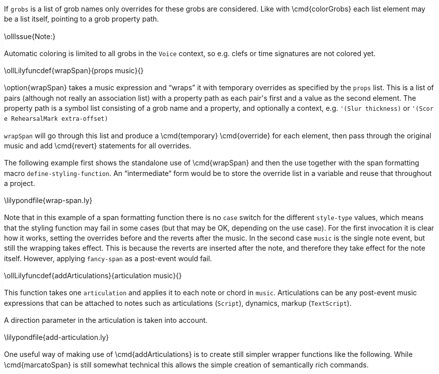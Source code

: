 If `grobs` is a list of grob names only overrides for these grobs are
considered. Like with \cmd{colorGrobs} each list element may be a list itself,
pointing to a grob property path.

\ollIssue{Note:}

Automatic coloring is limited to all grobs in the `Voice` context, so e.g.
clefs or time signatures are not colored yet.



\ollLilyfuncdef{wrapSpan}{props music}{}

\option{wrapSpan} takes a music expression and “wraps” it with temporary
overrides as specified by the `props` list. This is a list of pairs (although
not really an association list) with a property path as each pair's first and a
value as the second element. The property path is a symbol list consisting of a
grob name and a property, and optionally a context, e.g. `'(Slur thickness)` or
`'(Score RehearsalMark extra-offset)`

`wrapSpan` will go through this list and produce a \cmd{temporary}
\cmd{override} for each element, then pass through the original music and add
\cmd{revert} statements for all overrides.

The following example first shows the standalone use of \cmd{wrapSpan} and then
the use together with the span formatting macro `define-styling-function`. An
“intermediate“ form would be to store the override list in a variable and reuse
that throughout a project.

```{.lilypond include=wrap-span.ly}
```
\lilypondfile{wrap-span.ly}

Note that in this example of a span formatting function there is no `case`
switch for the different `style-type` values, which means that the styling
function may fail in some cases (but that may be OK, depending on the use
case). For the first invocation it is clear how it works, setting the overrides
before and the reverts after the music. In the second case `music` is the
single note event, but still the wrapping takes effect. This is because the
reverts are inserted after the note, and therefore they take effect for the
note itself. However, applying `fancy-span` as a post-event would fail.


\ollLilyfuncdef{addArticulations}{articulation music}{}

This function takes one `articulation` and applies it to each note or chord in
`music`.  Articulations can be any post-event music expressions that can be
attached to notes such as articulations (`Script`), dynamics, markup
(`TextScript`).

A direction parameter in the articulation is taken into account.

```{.lilypond include=add-articulation.ly}
```
\lilypondfile{add-articulation.ly}

One useful way of making use of \cmd{addArticulations} is to create still
simpler wrapper functions like the following. While \cmd{marcatoSpan} is still
somewhat technical this allows the simple creation of semantically rich
commands.
